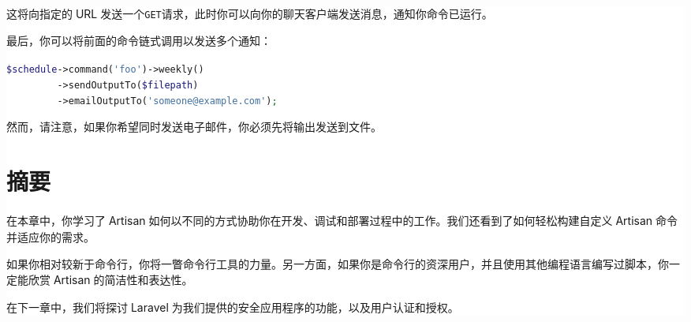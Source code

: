 这将向指定的 URL 发送一个`GET`请求，此时你可以向你的聊天客户端发送消息，通知你命令已运行。

最后，你可以将前面的命令链式调用以发送多个通知：

```php
$schedule->command('foo')->weekly()
         ->sendOutputTo($filepath)
         ->emailOutputTo('someone@example.com');

```

然而，请注意，如果你希望同时发送电子邮件，你必须先将输出发送到文件。

# 摘要

在本章中，你学习了 Artisan 如何以不同的方式协助你在开发、调试和部署过程中的工作。我们还看到了如何轻松构建自定义 Artisan 命令并适应你的需求。

如果你相对较新于命令行，你将一瞥命令行工具的力量。另一方面，如果你是命令行的资深用户，并且使用其他编程语言编写过脚本，你一定能欣赏 Artisan 的简洁性和表达性。

在下一章中，我们将探讨 Laravel 为我们提供的安全应用程序的功能，以及用户认证和授权。
